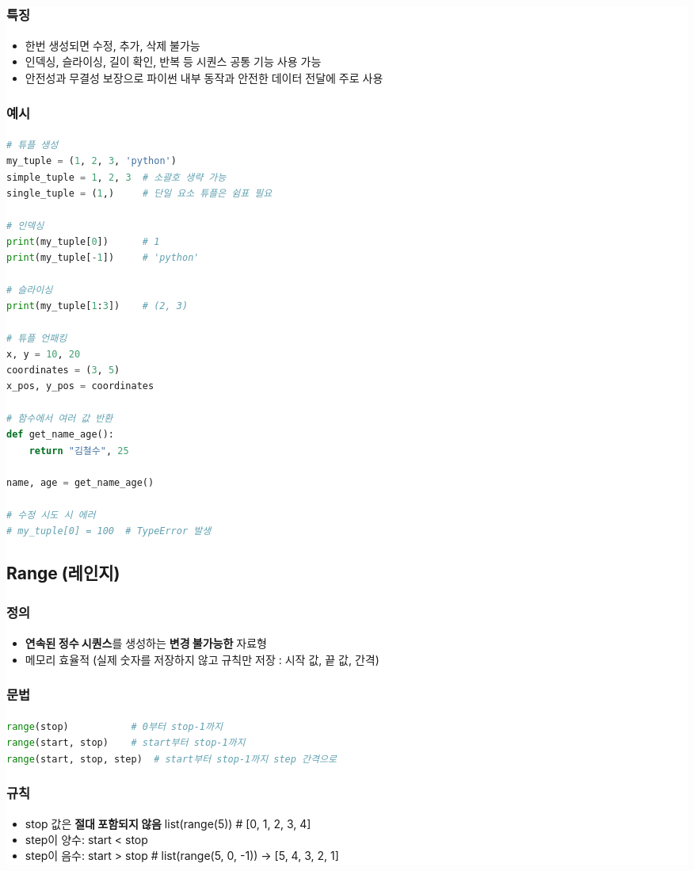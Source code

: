 ### 특징
- 한번 생성되면 수정, 추가, 삭제 불가능
- 인덱싱, 슬라이싱, 길이 확인, 반복 등 시퀀스 공통 기능 사용 가능
- 안전성과 무결성 보장으로 파이썬 내부 동작과 안전한 데이터 전달에 주로 사용

### 예시
```python
# 튜플 생성
my_tuple = (1, 2, 3, 'python')
simple_tuple = 1, 2, 3  # 소괄호 생략 가능
single_tuple = (1,)     # 단일 요소 튜플은 쉼표 필요

# 인덱싱
print(my_tuple[0])      # 1
print(my_tuple[-1])     # 'python'

# 슬라이싱
print(my_tuple[1:3])    # (2, 3)

# 튜플 언패킹
x, y = 10, 20
coordinates = (3, 5)
x_pos, y_pos = coordinates

# 함수에서 여러 값 반환
def get_name_age():
    return "김철수", 25

name, age = get_name_age()

# 수정 시도 시 에러
# my_tuple[0] = 100  # TypeError 발생
```



## Range (레인지)

### 정의
- **연속된 정수 시퀀스**를 생성하는 **변경 불가능한** 자료형
- 메모리 효율적 (실제 숫자를 저장하지 않고 규칙만 저장 : 시작 값, 끝 값, 간격)

### 문법
```python
range(stop)           # 0부터 stop-1까지
range(start, stop)    # start부터 stop-1까지
range(start, stop, step)  # start부터 stop-1까지 step 간격으로
```

### 규칙
- stop 값은 **절대 포함되지 않음**
    list(range(5))         # [0, 1, 2, 3, 4]
- step이 양수: start < stop
- step이 음수: start > stop # list(range(5, 0, -1)) -> [5, 4, 3, 2, 1]
